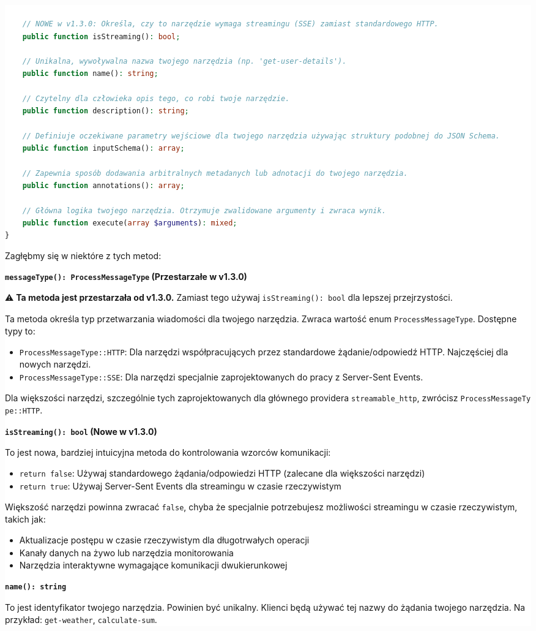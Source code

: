 ```php

    // NOWE w v1.3.0: Określa, czy to narzędzie wymaga streamingu (SSE) zamiast standardowego HTTP.
    public function isStreaming(): bool;

    // Unikalna, wywoływalna nazwa twojego narzędzia (np. 'get-user-details').
    public function name(): string;

    // Czytelny dla człowieka opis tego, co robi twoje narzędzie.
    public function description(): string;

    // Definiuje oczekiwane parametry wejściowe dla twojego narzędzia używając struktury podobnej do JSON Schema.
    public function inputSchema(): array;

    // Zapewnia sposób dodawania arbitralnych metadanych lub adnotacji do twojego narzędzia.
    public function annotations(): array;

    // Główna logika twojego narzędzia. Otrzymuje zwalidowane argumenty i zwraca wynik.
    public function execute(array $arguments): mixed;
}
```

Zagłębmy się w niektóre z tych metod:

**`messageType(): ProcessMessageType` (Przestarzałe w v1.3.0)**

⚠️ **Ta metoda jest przestarzała od v1.3.0.** Zamiast tego używaj `isStreaming(): bool` dla lepszej przejrzystości.

Ta metoda określa typ przetwarzania wiadomości dla twojego narzędzia. Zwraca wartość enum `ProcessMessageType`. Dostępne typy to:

- `ProcessMessageType::HTTP`: Dla narzędzi współpracujących przez standardowe żądanie/odpowiedź HTTP. Najczęściej dla nowych narzędzi.
- `ProcessMessageType::SSE`: Dla narzędzi specjalnie zaprojektowanych do pracy z Server-Sent Events.

Dla większości narzędzi, szczególnie tych zaprojektowanych dla głównego providera `streamable_http`, zwrócisz `ProcessMessageType::HTTP`.

**`isStreaming(): bool` (Nowe w v1.3.0)**

To jest nowa, bardziej intuicyjna metoda do kontrolowania wzorców komunikacji:

- `return false`: Używaj standardowego żądania/odpowiedzi HTTP (zalecane dla większości narzędzi)
- `return true`: Używaj Server-Sent Events dla streamingu w czasie rzeczywistym

Większość narzędzi powinna zwracać `false`, chyba że specjalnie potrzebujesz możliwości streamingu w czasie rzeczywistym, takich jak:
- Aktualizacje postępu w czasie rzeczywistym dla długotrwałych operacji
- Kanały danych na żywo lub narzędzia monitorowania
- Narzędzia interaktywne wymagające komunikacji dwukierunkowej

**`name(): string`**

To jest identyfikator twojego narzędzia. Powinien być unikalny. Klienci będą używać tej nazwy do żądania twojego narzędzia. Na przykład: `get-weather`, `calculate-sum`.
